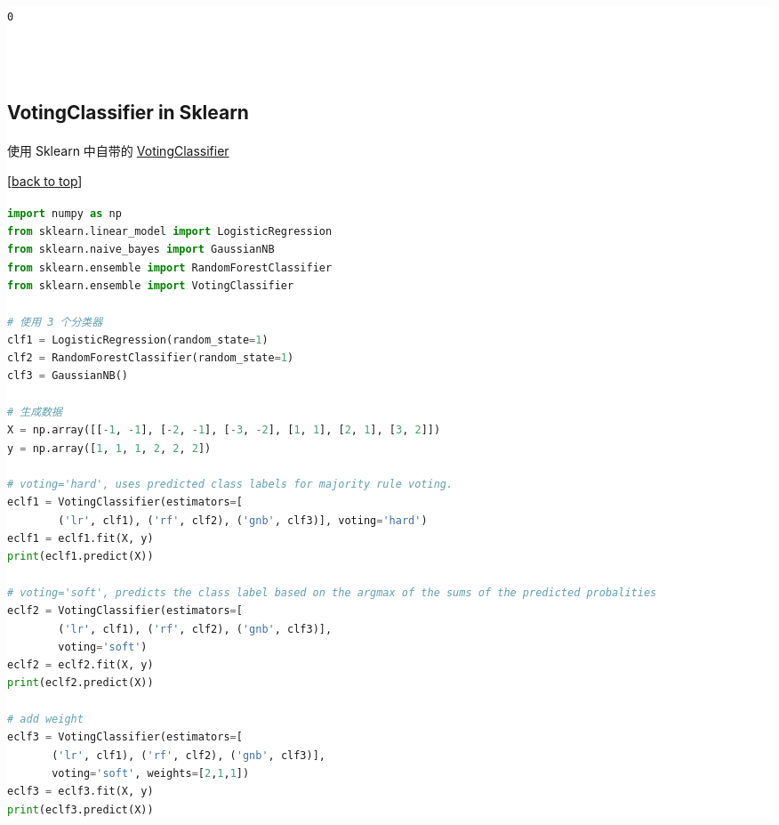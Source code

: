 


    0



<br>
<br>

## VotingClassifier in Sklearn
使用 Sklearn 中自带的 [VotingClassifier](http://scikit-learn.org/stable/modules/generated/sklearn.ensemble.VotingClassifier.html)

[[back to top](#sections)]


```python
import numpy as np
from sklearn.linear_model import LogisticRegression
from sklearn.naive_bayes import GaussianNB
from sklearn.ensemble import RandomForestClassifier
from sklearn.ensemble import VotingClassifier

# 使用 3 个分类器
clf1 = LogisticRegression(random_state=1)
clf2 = RandomForestClassifier(random_state=1)
clf3 = GaussianNB()

# 生成数据
X = np.array([[-1, -1], [-2, -1], [-3, -2], [1, 1], [2, 1], [3, 2]])
y = np.array([1, 1, 1, 2, 2, 2])

# voting='hard', uses predicted class labels for majority rule voting.
eclf1 = VotingClassifier(estimators=[
        ('lr', clf1), ('rf', clf2), ('gnb', clf3)], voting='hard')
eclf1 = eclf1.fit(X, y)
print(eclf1.predict(X))

# voting='soft', predicts the class label based on the argmax of the sums of the predicted probalities 
eclf2 = VotingClassifier(estimators=[
        ('lr', clf1), ('rf', clf2), ('gnb', clf3)],
        voting='soft')
eclf2 = eclf2.fit(X, y)
print(eclf2.predict(X))

# add weight
eclf3 = VotingClassifier(estimators=[
       ('lr', clf1), ('rf', clf2), ('gnb', clf3)],
       voting='soft', weights=[2,1,1])
eclf3 = eclf3.fit(X, y)
print(eclf3.predict(X))
```
